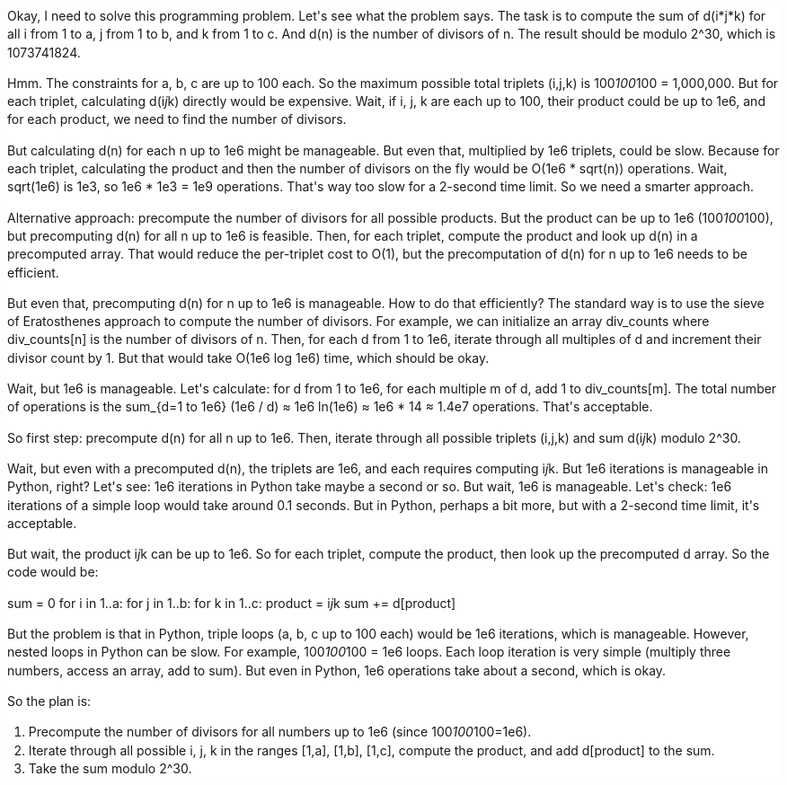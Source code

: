<think>
Okay, I need to solve this programming problem. Let's see what the problem says. The task is to compute the sum of d(i*j*k) for all i from 1 to a, j from 1 to b, and k from 1 to c. And d(n) is the number of divisors of n. The result should be modulo 2^30, which is 1073741824.

Hmm. The constraints for a, b, c are up to 100 each. So the maximum possible total triplets (i,j,k) is 100*100*100 = 1,000,000. But for each triplet, calculating d(i*j*k) directly would be expensive. Wait, if i, j, k are each up to 100, their product could be up to 1e6, and for each product, we need to find the number of divisors.

But calculating d(n) for each n up to 1e6 might be manageable. But even that, multiplied by 1e6 triplets, could be slow. Because for each triplet, calculating the product and then the number of divisors on the fly would be O(1e6 * sqrt(n)) operations. Wait, sqrt(1e6) is 1e3, so 1e6 * 1e3 = 1e9 operations. That's way too slow for a 2-second time limit. So we need a smarter approach.

Alternative approach: precompute the number of divisors for all possible products. But the product can be up to 1e6 (100*100*100), but precomputing d(n) for all n up to 1e6 is feasible. Then, for each triplet, compute the product and look up d(n) in a precomputed array. That would reduce the per-triplet cost to O(1), but the precomputation of d(n) for n up to 1e6 needs to be efficient.

But even that, precomputing d(n) for n up to 1e6 is manageable. How to do that efficiently? The standard way is to use the sieve of Eratosthenes approach to compute the number of divisors. For example, we can initialize an array div_counts where div_counts[n] is the number of divisors of n. Then, for each d from 1 to 1e6, iterate through all multiples of d and increment their divisor count by 1. But that would take O(1e6 log 1e6) time, which should be okay.

Wait, but 1e6 is manageable. Let's calculate: for d from 1 to 1e6, for each multiple m of d, add 1 to div_counts[m]. The total number of operations is the sum_{d=1 to 1e6} (1e6 / d) ≈ 1e6 ln(1e6) ≈ 1e6 * 14 ≈ 1.4e7 operations. That's acceptable.

So first step: precompute d(n) for all n up to 1e6. Then, iterate through all possible triplets (i,j,k) and sum d(i*j*k) modulo 2^30.

Wait, but even with a precomputed d(n), the triplets are 1e6, and each requires computing i*j*k. But 1e6 iterations is manageable in Python, right? Let's see: 1e6 iterations in Python take maybe a second or so. But wait, 1e6 is manageable. Let's check: 1e6 iterations of a simple loop would take around 0.1 seconds. But in Python, perhaps a bit more, but with a 2-second time limit, it's acceptable.

But wait, the product i*j*k can be up to 1e6. So for each triplet, compute the product, then look up the precomputed d array. So the code would be:

sum = 0
for i in 1..a:
  for j in 1..b:
    for k in 1..c:
      product = i*j*k
      sum += d[product]

But the problem is that in Python, triple loops (a, b, c up to 100 each) would be 1e6 iterations, which is manageable. However, nested loops in Python can be slow. For example, 100*100*100 = 1e6 loops. Each loop iteration is very simple (multiply three numbers, access an array, add to sum). But even in Python, 1e6 operations take about a second, which is okay.

So the plan is:

1. Precompute the number of divisors for all numbers up to 1e6 (since 100*100*100=1e6).
2. Iterate through all possible i, j, k in the ranges [1,a], [1,b], [1,c], compute the product, and add d[product] to the sum.
3. Take the sum modulo 2^30.
